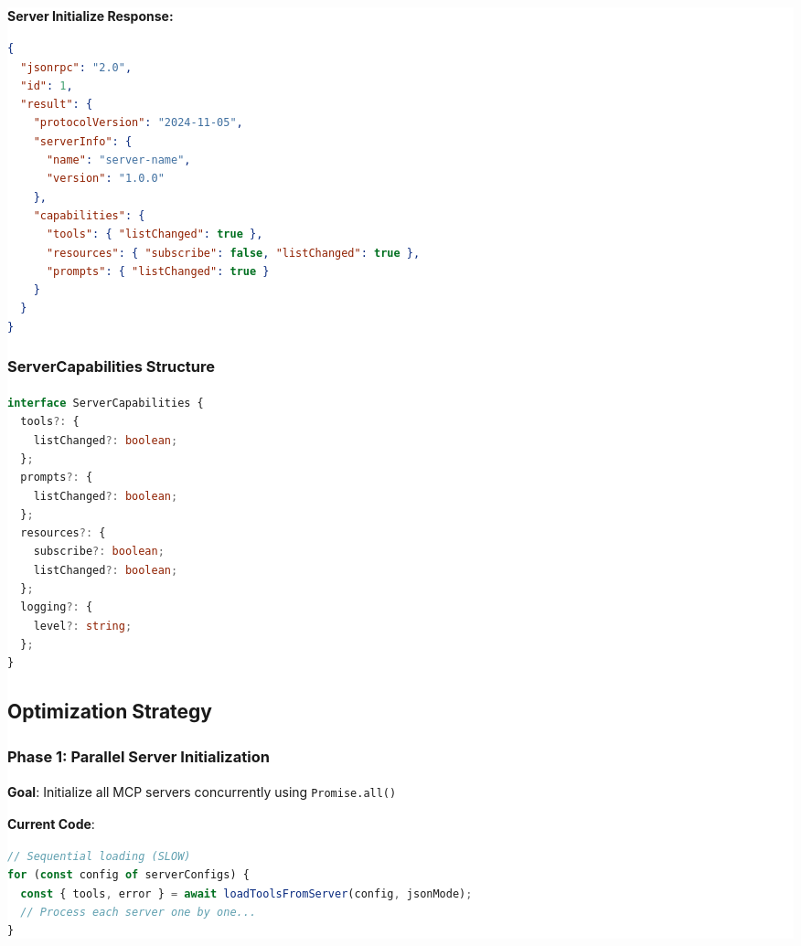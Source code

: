 **Server Initialize Response:**

```json
{
  "jsonrpc": "2.0",
  "id": 1,
  "result": {
    "protocolVersion": "2024-11-05",
    "serverInfo": {
      "name": "server-name",
      "version": "1.0.0"
    },
    "capabilities": {
      "tools": { "listChanged": true },
      "resources": { "subscribe": false, "listChanged": true },
      "prompts": { "listChanged": true }
    }
  }
}
```

### ServerCapabilities Structure

```typescript
interface ServerCapabilities {
  tools?: {
    listChanged?: boolean;
  };
  prompts?: {
    listChanged?: boolean;
  };
  resources?: {
    subscribe?: boolean;
    listChanged?: boolean;
  };
  logging?: {
    level?: string;
  };
}
```

## Optimization Strategy

### Phase 1: Parallel Server Initialization

**Goal**: Initialize all MCP servers concurrently using `Promise.all()`

**Current Code**:

```typescript
// Sequential loading (SLOW)
for (const config of serverConfigs) {
  const { tools, error } = await loadToolsFromServer(config, jsonMode);
  // Process each server one by one...
}
```
